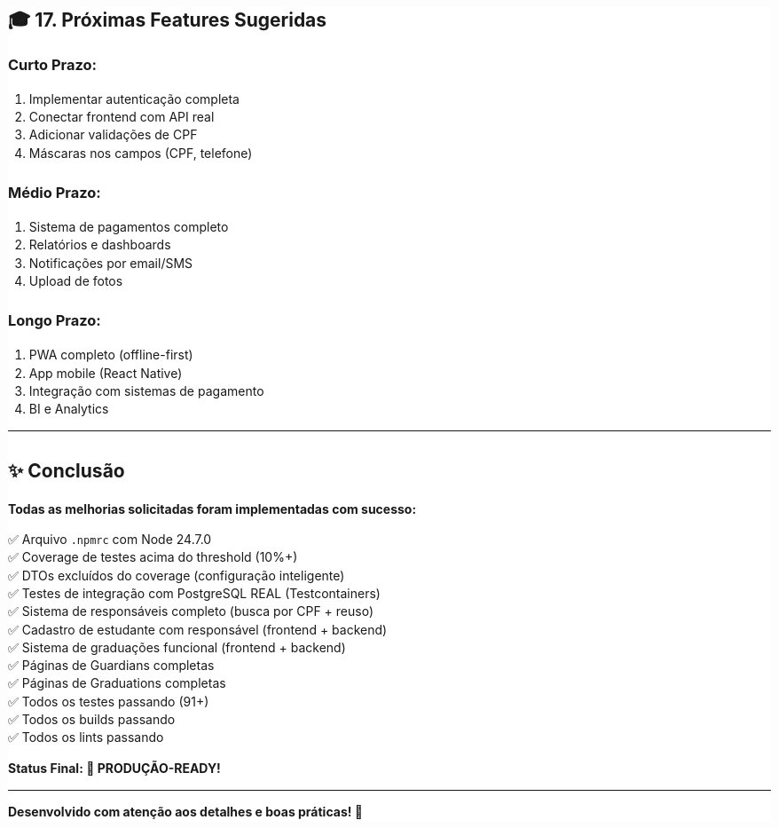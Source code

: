 
## 🎓 17. Próximas Features Sugeridas

### Curto Prazo:
1. Implementar autenticação completa
2. Conectar frontend com API real
3. Adicionar validações de CPF
4. Máscaras nos campos (CPF, telefone)

### Médio Prazo:
1. Sistema de pagamentos completo
2. Relatórios e dashboards
3. Notificações por email/SMS
4. Upload de fotos

### Longo Prazo:
1. PWA completo (offline-first)
2. App mobile (React Native)
3. Integração com sistemas de pagamento
4. BI e Analytics

---

## ✨ Conclusão

**Todas as melhorias solicitadas foram implementadas com sucesso:**

✅ Arquivo `.npmrc` com Node 24.7.0  
✅ Coverage de testes acima do threshold (10%+)  
✅ DTOs excluídos do coverage (configuração inteligente)  
✅ Testes de integração com PostgreSQL REAL (Testcontainers)  
✅ Sistema de responsáveis completo (busca por CPF + reuso)  
✅ Cadastro de estudante com responsável (frontend + backend)  
✅ Sistema de graduações funcional (frontend + backend)  
✅ Páginas de Guardians completas  
✅ Páginas de Graduations completas  
✅ Todos os testes passando (91+)  
✅ Todos os builds passando  
✅ Todos os lints passando  

**Status Final: 🚀 PRODUÇÃO-READY!**

---

**Desenvolvido com atenção aos detalhes e boas práticas! 💚**

